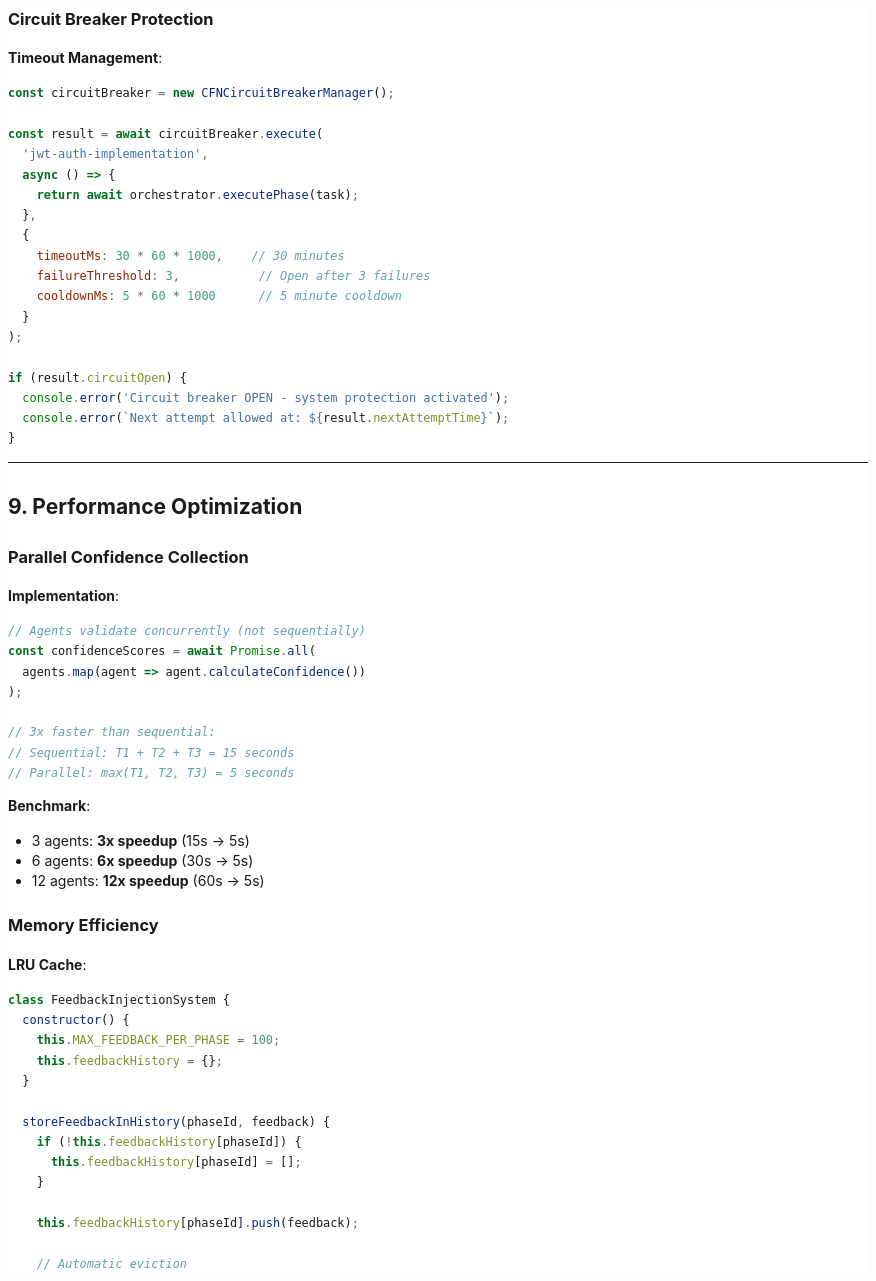 ### Circuit Breaker Protection

**Timeout Management**:
```javascript
const circuitBreaker = new CFNCircuitBreakerManager();

const result = await circuitBreaker.execute(
  'jwt-auth-implementation',
  async () => {
    return await orchestrator.executePhase(task);
  },
  {
    timeoutMs: 30 * 60 * 1000,    // 30 minutes
    failureThreshold: 3,           // Open after 3 failures
    cooldownMs: 5 * 60 * 1000      // 5 minute cooldown
  }
);

if (result.circuitOpen) {
  console.error('Circuit breaker OPEN - system protection activated');
  console.error(`Next attempt allowed at: ${result.nextAttemptTime}`);
}
```

---

## 9. Performance Optimization

### Parallel Confidence Collection

**Implementation**:
```javascript
// Agents validate concurrently (not sequentially)
const confidenceScores = await Promise.all(
  agents.map(agent => agent.calculateConfidence())
);

// 3x faster than sequential:
// Sequential: T1 + T2 + T3 = 15 seconds
// Parallel: max(T1, T2, T3) = 5 seconds
```

**Benchmark**:
- 3 agents: **3x speedup** (15s → 5s)
- 6 agents: **6x speedup** (30s → 5s)
- 12 agents: **12x speedup** (60s → 5s)

### Memory Efficiency

**LRU Cache**:
```javascript
class FeedbackInjectionSystem {
  constructor() {
    this.MAX_FEEDBACK_PER_PHASE = 100;
    this.feedbackHistory = {};
  }

  storeFeedbackInHistory(phaseId, feedback) {
    if (!this.feedbackHistory[phaseId]) {
      this.feedbackHistory[phaseId] = [];
    }

    this.feedbackHistory[phaseId].push(feedback);

    // Automatic eviction
```